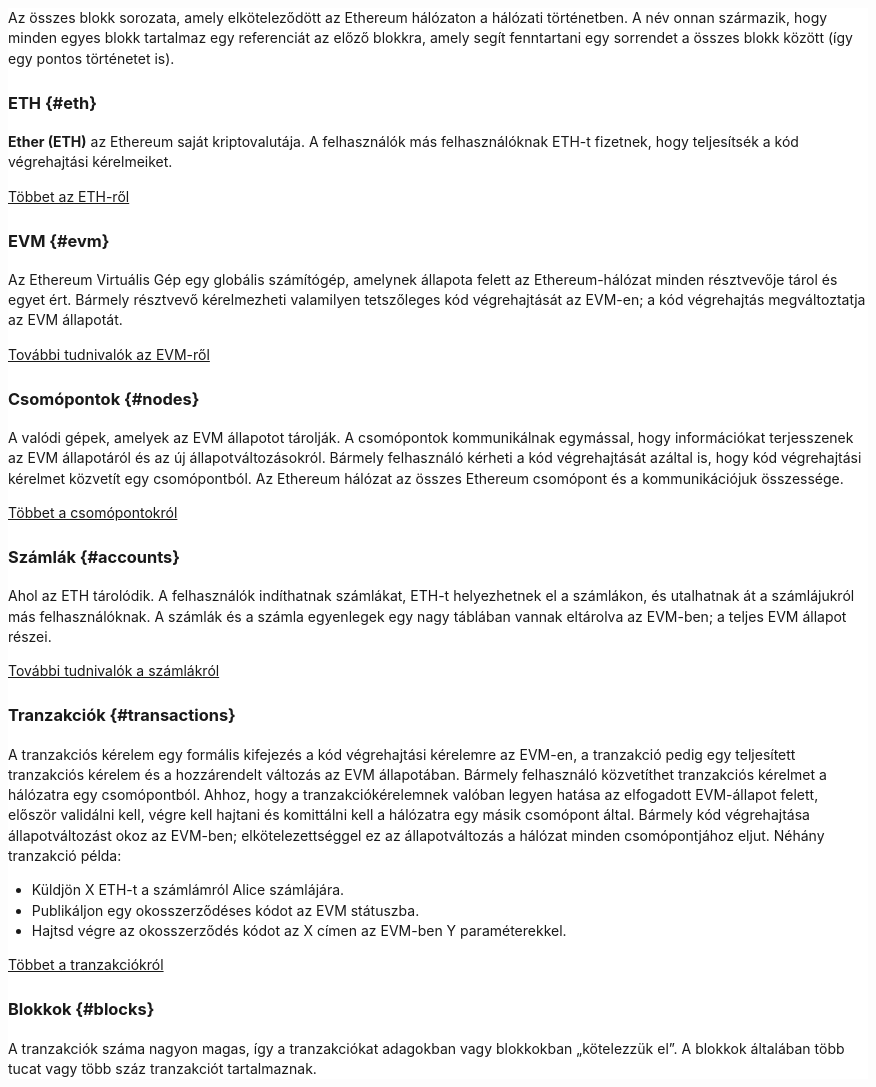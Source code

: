 Az összes blokk sorozata, amely elköteleződött az Ethereum hálózaton a hálózati történetben. A név onnan származik, hogy minden egyes blokk tartalmaz egy referenciát az előző blokkra, amely segít fenntartani egy sorrendet a összes blokk között (így egy pontos történetet is).

### ETH \{#eth}

**Ether (ETH)** az Ethereum saját kriptovalutája. A felhasználók más felhasználóknak ETH-t fizetnek, hogy teljesítsék a kód végrehajtási kérelmeiket.

[Többet az ETH-ről](/developers/docs/intro-to-ether/)

### EVM \{#evm}

Az Ethereum Virtuális Gép egy globális számítógép, amelynek állapota felett az Ethereum-hálózat minden résztvevője tárol és egyet ért. Bármely résztvevő kérelmezheti valamilyen tetszőleges kód végrehajtását az EVM-en; a kód végrehajtás megváltoztatja az EVM állapotát.

[További tudnivalók az EVM-ről](/developers/docs/evm/)

### Csomópontok \{#nodes}

A valódi gépek, amelyek az EVM állapotot tárolják. A csomópontok kommunikálnak egymással, hogy információkat terjesszenek az EVM állapotáról és az új állapotváltozásokról. Bármely felhasználó kérheti a kód végrehajtását azáltal is, hogy kód végrehajtási kérelmet közvetít egy csomópontból. Az Ethereum hálózat az összes Ethereum csomópont és a kommunikációjuk összessége.

[Többet a csomópontokról](/developers/docs/nodes-and-clients/)

### Számlák \{#accounts}

Ahol az ETH tárolódik. A felhasználók indíthatnak számlákat, ETH-t helyezhetnek el a számlákon, és utalhatnak át a számlájukról más felhasználóknak. A számlák és a számla egyenlegek egy nagy táblában vannak eltárolva az EVM-ben; a teljes EVM állapot részei.

[További tudnivalók a számlákról](/developers/docs/accounts/)

### Tranzakciók \{#transactions}

A tranzakciós kérelem egy formális kifejezés a kód végrehajtási kérelemre az EVM-en, a tranzakció pedig egy teljesített tranzakciós kérelem és a hozzárendelt változás az EVM állapotában. Bármely felhasználó közvetíthet tranzakciós kérelmet a hálózatra egy csomópontból. Ahhoz, hogy a tranzakciókérelemnek valóban legyen hatása az elfogadott EVM-állapot felett, először validálni kell, végre kell hajtani és komittálni kell a hálózatra egy másik csomópont által. Bármely kód végrehajtása állapotváltozást okoz az EVM-ben; elkötelezettséggel ez az állapotváltozás a hálózat minden csomópontjához eljut. Néhány tranzakció példa:

- Küldjön X ETH-t a számlámról Alice számlájára.
- Publikáljon egy okosszerződéses kódot az EVM státuszba.
- Hajtsd végre az okosszerződés kódot az X címen az EVM-ben Y paraméterekkel.

[Többet a tranzakciókról](/developers/docs/transactions/)

### Blokkok \{#blocks}

A tranzakciók száma nagyon magas, így a tranzakciókat adagokban vagy blokkokban „kötelezzük el”. A blokkok általában több tucat vagy több száz tranzakciót tartalmaznak.
